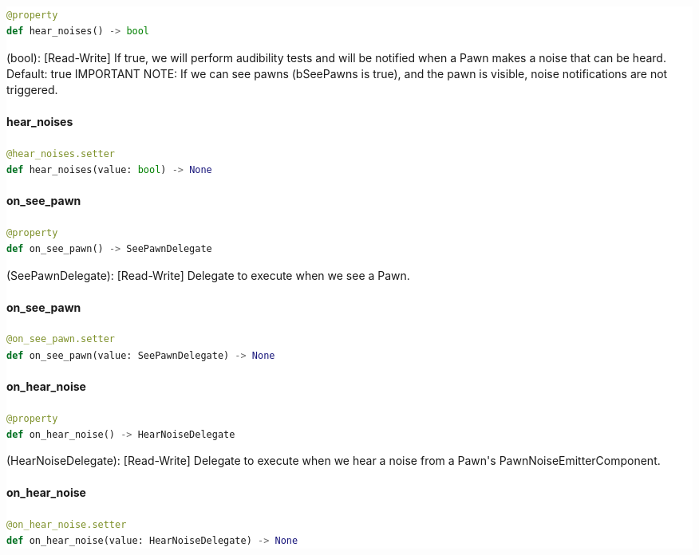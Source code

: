 ```python
@property
def hear_noises() -> bool
```

(bool):  [Read-Write] If true, we will perform audibility tests and will be notified when a Pawn makes a noise that can be heard. Default: true
IMPORTANT NOTE: If we can see pawns (bSeePawns is true), and the pawn is visible, noise notifications are not triggered.

<a id="unreal.PawnSensingComponent.hear_noises"></a>

#### hear_noises

```python
@hear_noises.setter
def hear_noises(value: bool) -> None
```

<a id="unreal.PawnSensingComponent.on_see_pawn"></a>

#### on_see_pawn

```python
@property
def on_see_pawn() -> SeePawnDelegate
```

(SeePawnDelegate):  [Read-Write] Delegate to execute when we see a Pawn.

<a id="unreal.PawnSensingComponent.on_see_pawn"></a>

#### on_see_pawn

```python
@on_see_pawn.setter
def on_see_pawn(value: SeePawnDelegate) -> None
```

<a id="unreal.PawnSensingComponent.on_hear_noise"></a>

#### on_hear_noise

```python
@property
def on_hear_noise() -> HearNoiseDelegate
```

(HearNoiseDelegate):  [Read-Write] Delegate to execute when we hear a noise from a Pawn's PawnNoiseEmitterComponent.

<a id="unreal.PawnSensingComponent.on_hear_noise"></a>

#### on_hear_noise

```python
@on_hear_noise.setter
def on_hear_noise(value: HearNoiseDelegate) -> None
```
